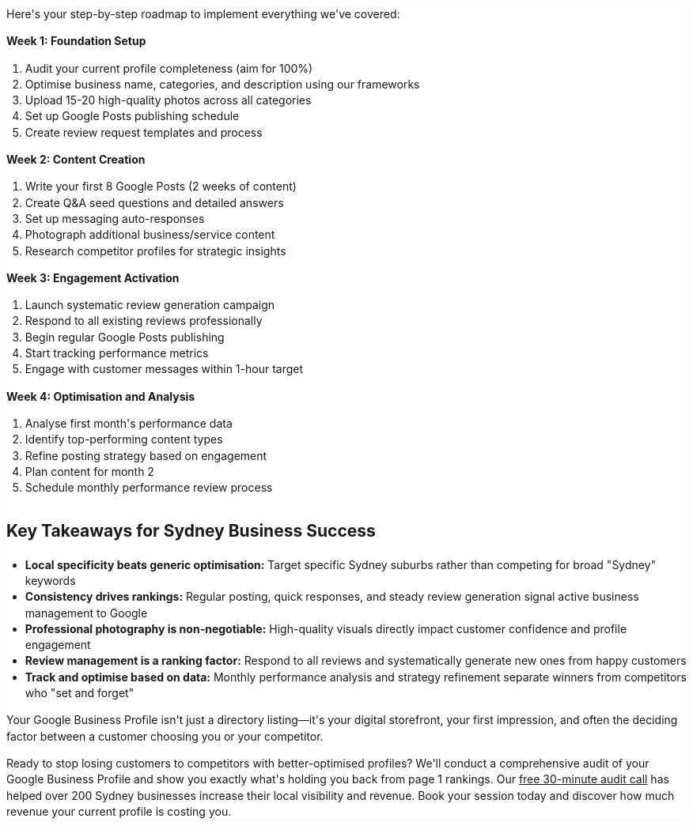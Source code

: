 Here's your step-by-step roadmap to implement everything we've covered:

**Week 1: Foundation Setup**
1. Audit your current profile completeness (aim for 100%)
2. Optimise business name, categories, and description using our frameworks
3. Upload 15-20 high-quality photos across all categories
4. Set up Google Posts publishing schedule
5. Create review request templates and process

**Week 2: Content Creation**
1. Write your first 8 Google Posts (2 weeks of content)
2. Create Q&A seed questions and detailed answers
3. Set up messaging auto-responses
4. Photograph additional business/service content
5. Research competitor profiles for strategic insights

**Week 3: Engagement Activation**
1. Launch systematic review generation campaign
2. Respond to all existing reviews professionally
3. Begin regular Google Posts publishing
4. Start tracking performance metrics
5. Engage with customer messages within 1-hour target

**Week 4: Optimisation and Analysis**
1. Analyse first month's performance data
2. Identify top-performing content types
3. Refine posting strategy based on engagement
4. Plan content for month 2
5. Schedule monthly performance review process

## Key Takeaways for Sydney Business Success

- **Local specificity beats generic optimisation:** Target specific Sydney suburbs rather than competing for broad "Sydney" keywords
- **Consistency drives rankings:** Regular posting, quick responses, and steady review generation signal active business management to Google
- **Professional photography is non-negotiable:** High-quality visuals directly impact customer confidence and profile engagement
- **Review management is a ranking factor:** Respond to all reviews and systematically generate new ones from happy customers
- **Track and optimise based on data:** Monthly performance analysis and strategy refinement separate winners from competitors who "set and forget"

Your Google Business Profile isn't just a directory listing—it's your digital storefront, your first impression, and often the deciding factor between a customer choosing you or your competitor.

Ready to stop losing customers to competitors with better-optimised profiles? We'll conduct a comprehensive audit of your Google Business Profile and show you exactly what's holding you back from page 1 rankings. Our [free 30-minute audit call](/contact) has helped over 200 Sydney businesses increase their local visibility and revenue. Book your session today and discover how much revenue your current profile is costing you.